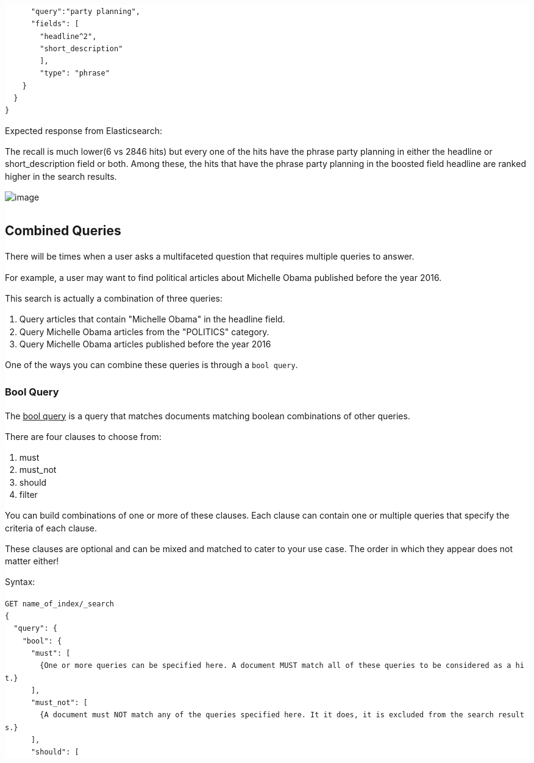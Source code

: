 ```
      "query":"party planning",
      "fields": [
        "headline^2",
        "short_description"
        ],
        "type": "phrase"
    }
  }
}
```
Expected response from Elasticsearch:

The recall is much lower(6 vs 2846 hits) but every one of the hits have the phrase party planning in either the headline or short_description field or both. Among these, the hits that have the phrase party planning in the boosted field headline are ranked higher in the search results. 

![image](https://user-images.githubusercontent.com/60980933/108615437-4943e200-73c1-11eb-87ac-881b6a20d962.png)

## Combined Queries

There will be times when a user asks a multifaceted question that requires multiple queries to answer. 

For example, a user may want to find political articles about Michelle Obama published before the year 2016.  

This search is actually a combination of three queries:

1) Query articles that contain "Michelle Obama" in the headline field. 
2) Query Michelle Obama articles from the "POLITICS" category. 
3) Query Michelle Obama articles published before the year 2016

One of the ways you can combine these queries is through a `bool query`.

### Bool Query
The [bool query](https://www.elastic.co/guide/en/elasticsearch/reference/6.8/query-dsl-bool-query.html#:~:text=Bool%20Queryedit,clause%20with%20a%20typed%20occurrence.) is a query that matches documents matching boolean combinations of other queries. 

There are four clauses to choose from: 

1. must
2. must_not
3. should 
4. filter

You can build combinations of one or more of these clauses.
Each clause can contain one or multiple queries that specify the criteria of each clause. 

These clauses are optional and can be mixed and matched to cater to your use case. The order in which they appear does not matter either! 

Syntax:
```
GET name_of_index/_search
{
  "query": {
    "bool": {
      "must": [
        {One or more queries can be specified here. A document MUST match all of these queries to be considered as a hit.}
      ],
      "must_not": [
        {A document must NOT match any of the queries specified here. It it does, it is excluded from the search results.}
      ],
      "should": [
```